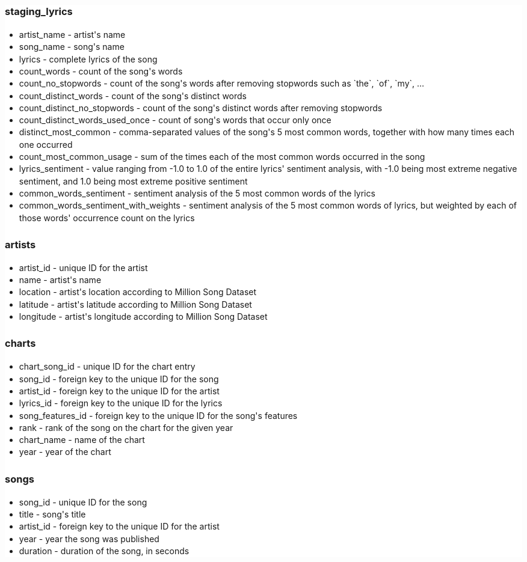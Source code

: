 
<a id="org8917579"></a>

### staging\_lyrics

-   artist\_name - artist's name
-   song\_name - song's name
-   lyrics - complete lyrics of the song
-   count\_words - count of the song's words
-   count\_no\_stopwords - count of the song's words after removing stopwords such as \`the\`, \`of\`, \`my\`, &#x2026;
-   count\_distinct\_words - count of the song's distinct words
-   count\_distinct\_no\_stopwords - count of the song's distinct words after removing stopwords
-   count\_distinct\_words\_used\_once - count of song's words that occur only once
-   distinct\_most\_common - comma-separated values of the song's 5 most common words, together with how many times each one occurred
-   count\_most\_common\_usage - sum of the times each of the most common words occurred in the song
-   lyrics\_sentiment - value ranging from -1.0 to 1.0 of the entire lyrics' sentiment analysis, with -1.0 being most extreme negative sentiment, and 1.0 being most extreme positive sentiment
-   common\_words\_sentiment - sentiment analysis of the 5 most common words of the lyrics
-   common\_words\_sentiment\_with\_weights - sentiment analysis of the 5 most common words of lyrics, but weighted by each of those words' occurrence count on the lyrics


<a id="org8957238"></a>

### artists

-   artist\_id - unique ID for the artist
-   name - artist's name
-   location - artist's location according to Million Song Dataset
-   latitude - artist's latitude according to Million Song Dataset
-   longitude - artist's longitude according to Million Song Dataset


<a id="org216fbc3"></a>

### charts

-   chart\_song\_id - unique ID for the chart entry
-   song\_id - foreign key to the unique ID for the song
-   artist\_id - foreign key to the unique ID for the artist
-   lyrics\_id - foreign key to the unique ID for the lyrics
-   song\_features\_id - foreign key to the unique ID for the song's features
-   rank - rank of the song on the chart for the given year
-   chart\_name - name of the chart
-   year - year of the chart


<a id="org85032ad"></a>

### songs

-   song\_id - unique ID for the song
-   title - song's title
-   artist\_id - foreign key to the unique ID for the artist
-   year - year the song was published
-   duration - duration of the song, in seconds

